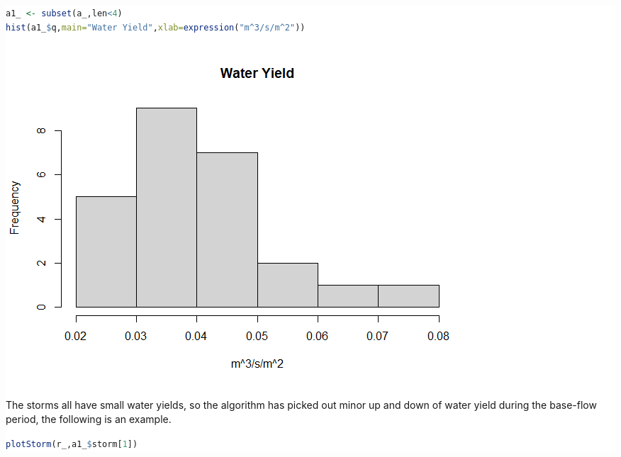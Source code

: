 ``` r
a1_ <- subset(a_,len<4)
hist(a1_$q,main="Water Yield",xlab=expression("m^3/s/m^2"))
```

![](storm_2_files/figure-gfm/c-1.png)

The storms all have small water yields, so the algorithm has picked out
minor up and down of water yield during the base-flow period, the
following is an example.

``` r
plotStorm(r_,a1_$storm[1])
```
